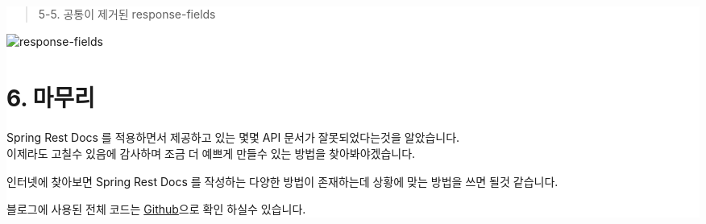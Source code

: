 > 5-5. 공통이 제거된 response-fields

![response-fields](./img/response-fields-a.png)

# 6. 마무리

Spring Rest Docs 를 적용하면서 제공하고 있는 몇몇 API 문서가 잘못되었다는것을 알았습니다.  
이제라도 고칠수 있음에 감사하며 조금 더 예쁘게 만들수 있는 방법을 찾아봐야겠습니다.
  
인터넷에 찾아보면 Spring Rest Docs 를 작성하는 다양한 방법이 존재하는데 상황에 맞는 방법을 쓰면 될것 같습니다.


블로그에 사용된 전체 코드는 [Github](https://github.com/hojinDev/restdocs-sample/tree/junit-mockmvc)으로 확인 하실수 있습니다.


